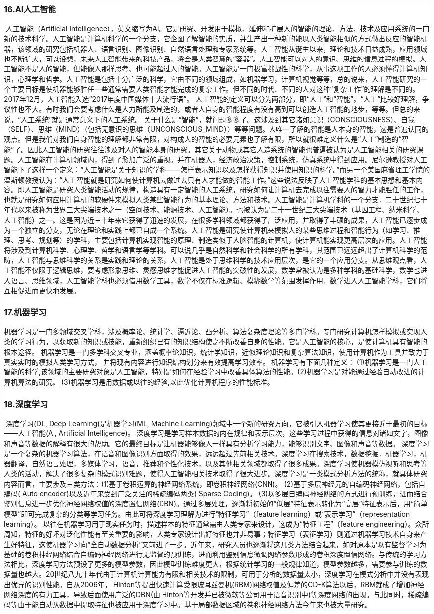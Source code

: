 ### 16.AI人工智能

​	人工智能（Artificial Intelligence），英文缩写为AI。它是研究、开发用于模拟、延伸和扩展人的智能的理论、方法、技术及应用系统的一门新的技术科学。
​	人工智能是计算机科学的一个分支，它企图了解智能的实质，并生产出一种新的能以人类智能相似的方式做出反应的智能机器，该领域的研究包括机器人、语言识别、图像识别、自然语言处理和专家系统等。人工智能从诞生以来，理论和技术日益成熟，应用领域也不断扩大，可以设想，未来人工智能带来的科技产品，将会是人类智慧的“容器”。人工智能可以对人的意识、思维的信息过程的模拟。人工智能不是人的智能，但能像人那样思考、也可能超过人的智能。
​	人工智能是一门极富挑战性的科学，从事这项工作的人必须懂得计算机知识，心理学和哲学。人工智能是包括十分广泛的科学，它由不同的领域组成，如机器学习，计算机视觉等等，总的说来，人工智能研究的一个主要目标是使机器能够胜任一些通常需要人类智能才能完成的复杂工作。但不同的时代、不同的人对这种“复杂工作”的理解是不同的。  2017年12月，人工智能入选“2017年度中国媒体十大流行语”。 
​	人工智能的定义可以分为两部分，即“人工”和“智能”。“人工”比较好理解，争议性也不大。有时我们会要考虑什么是人力所能及制造的，或者人自身的智能程度有没有高到可以创造人工智能的地步，等等。但总的来说，“人工系统”就是通常意义下的人工系统。
关于什么是“智能”，就问题多多了。这涉及到其它诸如意识（CONSCIOUSNESS）、自我（SELF）、思维（MIND）（包括无意识的思维（UNCONSCIOUS_MIND））等等问题。人唯一了解的智能是人本身的智能，这是普遍认同的观点。但是我们对我们自身智能的理解都非常有限，对构成人的智能的必要元素也了解有限，所以就很难定义什么是“人工”制造的“智能”了。因此人工智能的研究往往涉及对人的智能本身的研究。其它关于动物或其它人造系统的智能也普遍被认为是人工智能相关的研究课题。
​	人工智能在计算机领域内，得到了愈加广泛的重视。并在机器人，经济政治决策，控制系统，仿真系统中得到应用。
​	尼尔逊教授对人工智能下了这样一个定义：“人工智能是关于知识的学科――怎样表示知识以及怎样获得知识并使用知识的科学。”而另一个美国麻省理工学院的温斯顿教授认为：“人工智能就是研究如何使计算机去做过去只有人才能做的智能工作。”这些说法反映了人工智能学科的基本思想和基本内容。即人工智能是研究人类智能活动的规律，构造具有一定智能的人工系统，研究如何让计算机去完成以往需要人的智力才能胜任的工作，也就是研究如何应用计算机的软硬件来模拟人类某些智能行为的基本理论、方法和技术。
​	人工智能是计算机学科的一个分支，二十世纪七十年代以来被称为世界三大尖端技术之一（空间技术、能源技术、人工智能）。也被认为是二十一世纪三大尖端技术（基因工程、纳米科学、人工智能）之一。这是因为近三十年来它获得了迅速的发展，在很多学科领域都获得了广泛应用，并取得了丰硕的成果，人工智能已逐步成为一个独立的分支，无论在理论和实践上都已自成一个系统。
​	人工智能是研究使计算机来模拟人的某些思维过程和智能行为（如学习、推理、思考、规划等）的学科，主要包括计算机实现智能的原理、制造类似于人脑智能的计算机，使计算机能实现更高层次的应用。人工智能将涉及到计算机科学、心理学、哲学和语言学等学科。可以说几乎是自然科学和社会科学的所有学科，其范围已远远超出了计算机科学的范畴，人工智能与思维科学的关系是实践和理论的关系，人工智能是处于思维科学的技术应用层次，是它的一个应用分支。从思维观点看，人工智能不仅限于逻辑思维，要考虑形象思维、灵感思维才能促进人工智能的突破性的发展，数学常被认为是多种学科的基础科学，数学也进入语言、思维领域，人工智能学科也必须借用数学工具，数学不仅在标准逻辑、模糊数学等范围发挥作用，数学进入人工智能学科，它们将互相促进而更快地发展。

### 17.机器学习

​	机器学习是一门多领域交叉学科，涉及概率论、统计学、逼近论、凸分析、算法复杂度理论等多门学科。专门研究计算机怎样模拟或实现人类的学习行为，以获取新的知识或技能，重新组织已有的知识结构使之不断改善自身的性能。
​	它是人工智能的核心，是使计算机具有智能的根本途径。
​	机器学习是一门多学科交叉专业，涵盖概率论知识，统计学知识，近似理论知识和复杂算法知识，使用计算机作为工具并致力于真实实时的模拟人类学习方式， 并将现有内容进行知识结构划分来有效提高学习效率。
​	机器学习有下面几种定义：
​		(1)机器学习是一门人工智能的科学,该领域的主要研究对象是人工智能，特别是如何在经验学习中改善具体算法的性能。
​		(2)机器学习是对能通过经验自动改进的计算机算法的研究。
​		(3)机器学习是用数据或以往的经验,以此优化计算机程序的性能标准。

### 18.深度学习

​	深度学习(DL, Deep Learning)是机器学习(ML, Machine Learning)领域中一个新的研究方向，它被引入机器学习使其更接近于最初的目标——人工智能(AI, Artificial Intelligence)。
​	深度学习是学习样本数据的内在规律和表示层次，这些学习过程中获得的信息对诸如文字，图像和声音等数据的解释有很大的帮助。它的最终目标是让机器能够像人一样具有分析学习能力，能够识别文字、图像和声音等数据。 深度学习是一个复杂的机器学习算法，在语音和图像识别方面取得的效果，远远超过先前相关技术。
​	深度学习在搜索技术，数据挖掘，机器学习，机器翻译，自然语言处理，多媒体学习，语音，推荐和个性化技术，以及其他相关领域都取得了很多成果。深度学习使机器模仿视听和思考等人类的活动，解决了很多复杂的模式识别难题，使得人工智能相关技术取得了很大进步。
​	深度学习是一类模式分析方法的统称，就具体研究内容而言，主要涉及三类方法： 
​		(1)基于卷积运算的神经网络系统，即卷积神经网络(CNN)。
​		(2)基于多层神经元的自编码神经网络，包括自编码( Auto encoder)以及近年来受到广泛关注的稀疏编码两类( Sparse Coding)。 
​		(3)以多层自编码神经网络的方式进行预训练，进而结合鉴别信息进一步优化神经网络权值的深度置信网络(DBN)。 
​	通过多层处理，逐渐将初始的“低层”特征表示转化为“高层”特征表示后，用“简单模型”即可完成复杂的分类等学习任务。由此可将深度学习理解为进行“特征学习”（feature learning）或“表示学习”（representation learning）。 
​	以往在机器学习用于现实任务时，描述样本的特征通常需由人类专家来设计，这成为“特征工程”（feature engineering）。众所周知，特征的好坏对泛化性能有至关重要的影响，人类专家设计出好特征也并非易事；特征学习（表征学习）则通过机器学习技术自身来产生好特征，这使机器学习向“全自动数据分析”又前进了一步。 
​	近年来，研究人员也逐渐将这几类方法结合起来，如对原本是以有监督学习为基础的卷积神经网络结合自编码神经网络进行无监督的预训练，进而利用鉴别信息微调网络参数形成的卷积深度置信网络。与传统的学习方法相比，深度学习方法预设了更多的模型参数，因此模型训练难度更大，根据统计学习的一般规律知道，模型参数越多，需要参与训练的数据量也越大。 
​	20世纪八九十年代由于计算机计算能力有限和相关技术的限制，可用于分析的数据量太小，深度学习在模式分析中并没有表现出优异的识别性能。自从2006年， Hinton等提出快速计算受限玻耳兹曼机(RBM)网络权值及偏差的CD-K算法以后，RBM就成了增加神经网络深度的有力工具，导致后面使用广泛的DBN(由 Hinton等开发并已被微软等公司用于语音识别中)等深度网络的出现。与此同时，稀疏编码等由于能自动从数据中提取特征也被应用于深度学习中。基于局部数据区域的卷积神经网络方法今年来也被大量研究。 
